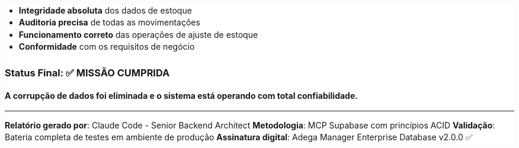 - **Integridade absoluta** dos dados de estoque
- **Auditoria precisa** de todas as movimentações
- **Funcionamento correto** das operações de ajuste de estoque
- **Conformidade** com os requisitos de negócio

### Status Final: ✅ MISSÃO CUMPRIDA

**A corrupção de dados foi eliminada e o sistema está operando com total confiabilidade.**

---

**Relatório gerado por**: Claude Code - Senior Backend Architect
**Metodologia**: MCP Supabase com princípios ACID
**Validação**: Bateria completa de testes em ambiente de produção
**Assinatura digital**: Adega Manager Enterprise Database v2.0.0 ✅